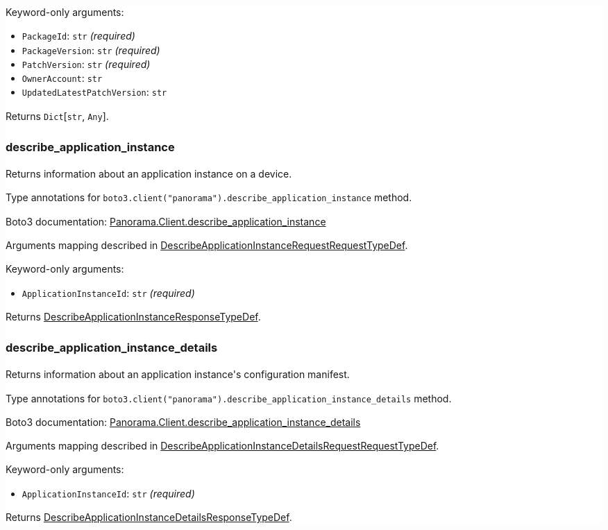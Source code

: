 Keyword-only arguments:

- `PackageId`: `str` *(required)*
- `PackageVersion`: `str` *(required)*
- `PatchVersion`: `str` *(required)*
- `OwnerAccount`: `str`
- `UpdatedLatestPatchVersion`: `str`

Returns `Dict`\[`str`, `Any`\].

<a id="describe\_application\_instance"></a>

### describe_application_instance

Returns information about an application instance on a device.

Type annotations for `boto3.client("panorama").describe_application_instance`
method.

Boto3 documentation:
[Panorama.Client.describe_application_instance](https://boto3.amazonaws.com/v1/documentation/api/latest/reference/services/panorama.html#Panorama.Client.describe_application_instance)

Arguments mapping described in
[DescribeApplicationInstanceRequestRequestTypeDef](./type_defs.md#describeapplicationinstancerequestrequesttypedef).

Keyword-only arguments:

- `ApplicationInstanceId`: `str` *(required)*

Returns
[DescribeApplicationInstanceResponseTypeDef](./type_defs.md#describeapplicationinstanceresponsetypedef).

<a id="describe\_application\_instance\_details"></a>

### describe_application_instance_details

Returns information about an application instance's configuration manifest.

Type annotations for
`boto3.client("panorama").describe_application_instance_details` method.

Boto3 documentation:
[Panorama.Client.describe_application_instance_details](https://boto3.amazonaws.com/v1/documentation/api/latest/reference/services/panorama.html#Panorama.Client.describe_application_instance_details)

Arguments mapping described in
[DescribeApplicationInstanceDetailsRequestRequestTypeDef](./type_defs.md#describeapplicationinstancedetailsrequestrequesttypedef).

Keyword-only arguments:

- `ApplicationInstanceId`: `str` *(required)*

Returns
[DescribeApplicationInstanceDetailsResponseTypeDef](./type_defs.md#describeapplicationinstancedetailsresponsetypedef).

